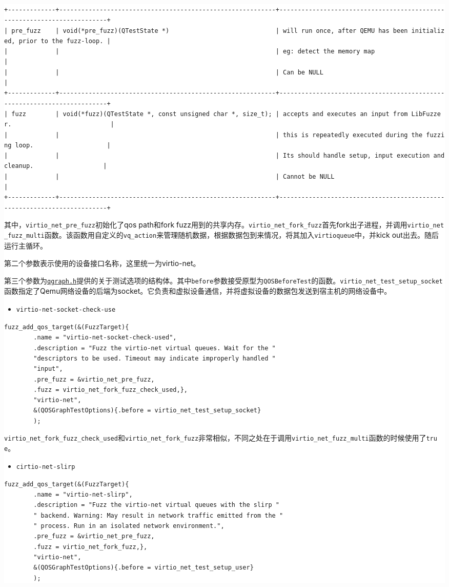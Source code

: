 ```asciidoc=
+-------------+-----------------------------------------------------------+-------------------------------------------------------------------------+
| pre_fuzz    | void(*pre_fuzz)(QTestState *)                             | will run once, after QEMU has been initialized, prior to the fuzz-loop. |
|             |                                                           | eg: detect the memory map                                               |
|             |                                                           | Can be NULL                                                             |
+-------------+-----------------------------------------------------------+-------------------------------------------------------------------------+
| fuzz        | void(*fuzz)(QTestState *, const unsigned char *, size_t); | accepts and executes an input from LibFuzzer.                           |
|             |                                                           | this is repeatedly executed during the fuzzing loop.                    |
|             |                                                           | Its should handle setup, input execution and cleanup.                   |
|             |                                                           | Cannot be NULL                                                          |
+-------------+-----------------------------------------------------------+-------------------------------------------------------------------------+
```

其中，`virtio_net_pre_fuzz`初始化了qos path和fork fuzz用到的共享内存。`virtio_net_fork_fuzz`首先fork出子进程，并调用`virtio_net_fuzz_multi`函数。该函数用自定义的`vq_action`来管理随机数据，根据数据包到来情况，将其加入`virtioqueue`中，并kick out出去。随后运行主循环。

第二个参数表示使用的设备接口名称，这里统一为virtio-net。

第三个参数为[`qgraph.h`](https://github.com/qemu/qemu/tree/master/tests/qtest/libqos/qgraph.h)提供的关于测试选项的结构体。其中`before`参数接受原型为`QOSBeforeTest`的函数。`virtio_net_test_setup_socket`函数指定了Qemu网络设备的后端为socket。它负责和虚拟设备通信，并将虚拟设备的数据包发送到宿主机的网络设备中。

* `virtio-net-socket-check-use`

```cpp=
fuzz_add_qos_target(&(FuzzTarget){
        .name = "virtio-net-socket-check-used",
        .description = "Fuzz the virtio-net virtual queues. Wait for the "
        "descriptors to be used. Timeout may indicate improperly handled "
        "input",
        .pre_fuzz = &virtio_net_pre_fuzz,
        .fuzz = virtio_net_fork_fuzz_check_used,},
        "virtio-net",
        &(QOSGraphTestOptions){.before = virtio_net_test_setup_socket}
        );
```

`virtio_net_fork_fuzz_check_used`和`virtio_net_fork_fuzz`非常相似，不同之处在于调用`virtio_net_fuzz_multi`函数的时候使用了`true`。

* `cirtio-net-slirp`

```cpp=
fuzz_add_qos_target(&(FuzzTarget){
        .name = "virtio-net-slirp",
        .description = "Fuzz the virtio-net virtual queues with the slirp "
        " backend. Warning: May result in network traffic emitted from the "
        " process. Run in an isolated network environment.",
        .pre_fuzz = &virtio_net_pre_fuzz,
        .fuzz = virtio_net_fork_fuzz,},
        "virtio-net",
        &(QOSGraphTestOptions){.before = virtio_net_test_setup_user}
        );
```
